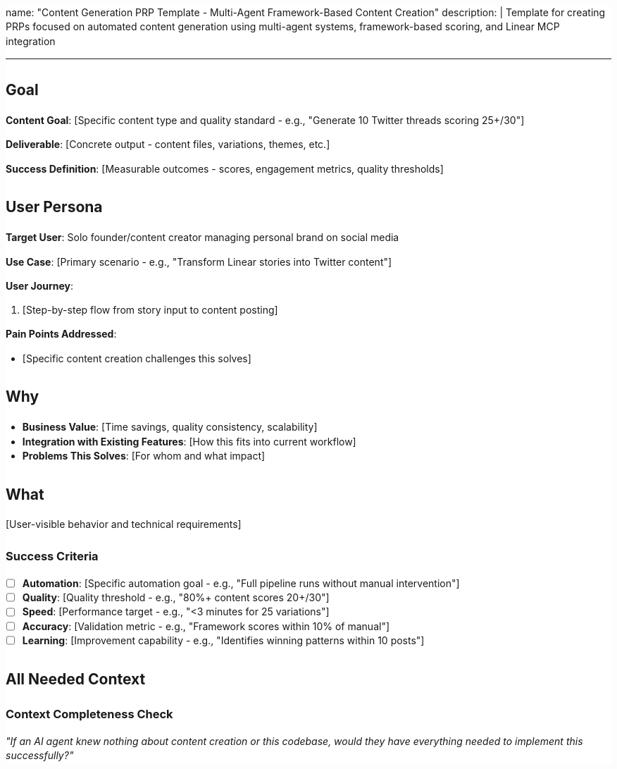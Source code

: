 name: "Content Generation PRP Template - Multi-Agent Framework-Based Content Creation"
description: |
  Template for creating PRPs focused on automated content generation using
  multi-agent systems, framework-based scoring, and Linear MCP integration

---

## Goal

**Content Goal**: [Specific content type and quality standard - e.g., "Generate 10 Twitter threads scoring 25+/30"]

**Deliverable**: [Concrete output - content files, variations, themes, etc.]

**Success Definition**: [Measurable outcomes - scores, engagement metrics, quality thresholds]

## User Persona

**Target User**: Solo founder/content creator managing personal brand on social media

**Use Case**: [Primary scenario - e.g., "Transform Linear stories into Twitter content"]

**User Journey**:
1. [Step-by-step flow from story input to content posting]

**Pain Points Addressed**:
- [Specific content creation challenges this solves]

## Why

- **Business Value**: [Time savings, quality consistency, scalability]
- **Integration with Existing Features**: [How this fits into current workflow]
- **Problems This Solves**: [For whom and what impact]

## What

[User-visible behavior and technical requirements]

### Success Criteria

- [ ] **Automation**: [Specific automation goal - e.g., "Full pipeline runs without manual intervention"]
- [ ] **Quality**: [Quality threshold - e.g., "80%+ content scores 20+/30"]
- [ ] **Speed**: [Performance target - e.g., "<3 minutes for 25 variations"]
- [ ] **Accuracy**: [Validation metric - e.g., "Framework scores within 10% of manual"]
- [ ] **Learning**: [Improvement capability - e.g., "Identifies winning patterns within 10 posts"]

## All Needed Context

### Context Completeness Check

_"If an AI agent knew nothing about content creation or this codebase, would they have everything needed to implement this successfully?"_
